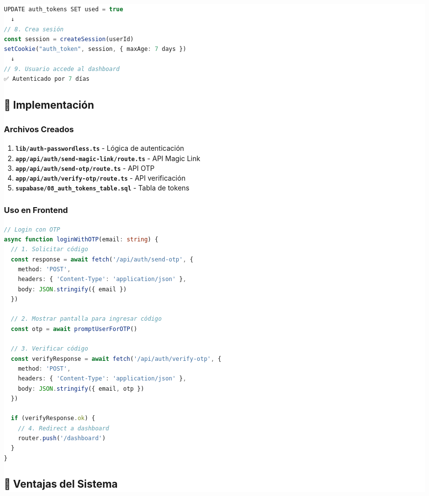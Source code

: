 ```typescript
UPDATE auth_tokens SET used = true
  ↓
// 8. Crea sesión
const session = createSession(userId)
setCookie("auth_token", session, { maxAge: 7 days })
  ↓
// 9. Usuario accede al dashboard
✅ Autenticado por 7 días
```

## 🚀 Implementación

### **Archivos Creados**

1. **`lib/auth-passwordless.ts`** - Lógica de autenticación
2. **`app/api/auth/send-magic-link/route.ts`** - API Magic Link
3. **`app/api/auth/send-otp/route.ts`** - API OTP
4. **`app/api/auth/verify-otp/route.ts`** - API verificación
5. **`supabase/08_auth_tokens_table.sql`** - Tabla de tokens

### **Uso en Frontend**

```typescript
// Login con OTP
async function loginWithOTP(email: string) {
  // 1. Solicitar código
  const response = await fetch('/api/auth/send-otp', {
    method: 'POST',
    headers: { 'Content-Type': 'application/json' },
    body: JSON.stringify({ email })
  })
  
  // 2. Mostrar pantalla para ingresar código
  const otp = await promptUserForOTP()
  
  // 3. Verificar código
  const verifyResponse = await fetch('/api/auth/verify-otp', {
    method: 'POST',
    headers: { 'Content-Type': 'application/json' },
    body: JSON.stringify({ email, otp })
  })
  
  if (verifyResponse.ok) {
    // 4. Redirect a dashboard
    router.push('/dashboard')
  }
}
```

## 🎯 Ventajas del Sistema
